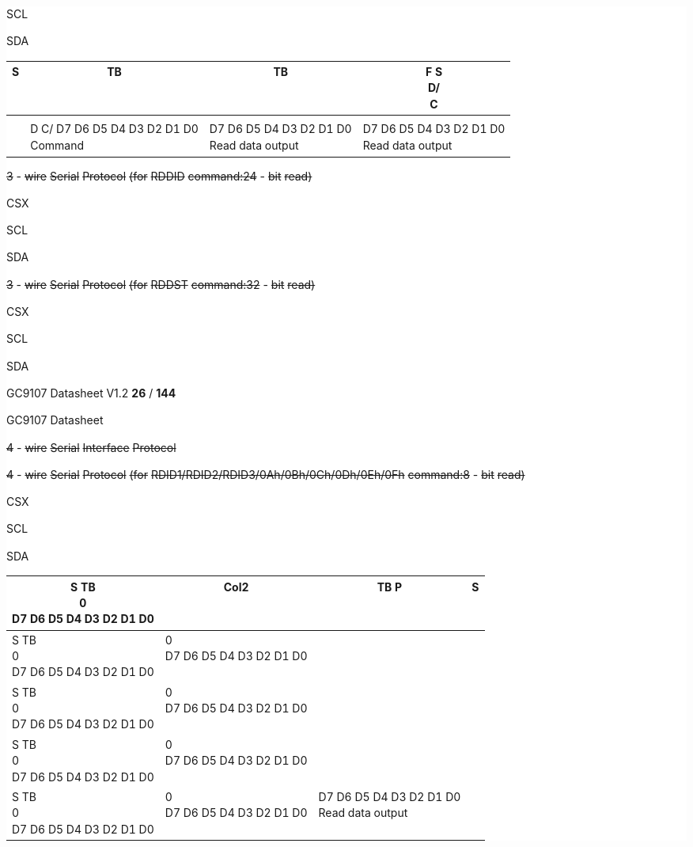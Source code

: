 SCL



SDA




|S|TB|TB|F S<br>D/<br>C|
|---|---|---|---|
|||||
||D C/ D7 D6 D5 D4 D3 D2 D1 D0<br>Command|D7 D6 D5 D4 D3 D2 D1 D0<br>Read data output|D7 D6 D5 D4 D3 D2 D1 D0<br>Read data output|


~~3~~ - ~~wire~~ ~~Serial~~ ~~Protocol~~ ~~(for~~ ~~RDDID~~ ~~command:24~~ - ~~bit~~ ~~read)~~

CSX

SCL


SDA





~~3~~ - ~~wire~~ ~~Serial~~ ~~Protocol~~ ~~(for~~ ~~RDDST~~ ~~command:32~~ - ~~bit~~ ~~read)~~

CSX

SCL


SDA





GC9107 Datasheet V1.2 **26** / **144**

GC9107 Datasheet

~~4~~        - ~~wire~~ ~~Serial~~ ~~Interface~~ ~~Protocol~~

~~4~~           - ~~wire~~ ~~Serial~~ ~~Protocol~~ ~~(for~~ ~~RDID1/RDID2/RDID3/0Ah/0Bh/0Ch/0Dh/0Eh/0Fh~~ ~~command:8~~           - ~~bit~~ ~~read)~~

CSX

SCL


SDA


|S TB<br>0<br>D7 D6 D5 D4 D3 D2 D1 D0|Col2|TB P|S|
|---|---|---|---|
|S TB<br>0<br>D7 D6 D5 D4 D3 D2 D1 D0|0<br>D7 D6 D5 D4 D3 D2 D1 D0|||
|S TB<br>0<br>D7 D6 D5 D4 D3 D2 D1 D0|0<br>D7 D6 D5 D4 D3 D2 D1 D0|||
|S TB<br>0<br>D7 D6 D5 D4 D3 D2 D1 D0|0<br>D7 D6 D5 D4 D3 D2 D1 D0|||
|S TB<br>0<br>D7 D6 D5 D4 D3 D2 D1 D0|0<br>D7 D6 D5 D4 D3 D2 D1 D0|D7 D6 D5 D4 D3 D2 D1 D0<br>Read data output||
